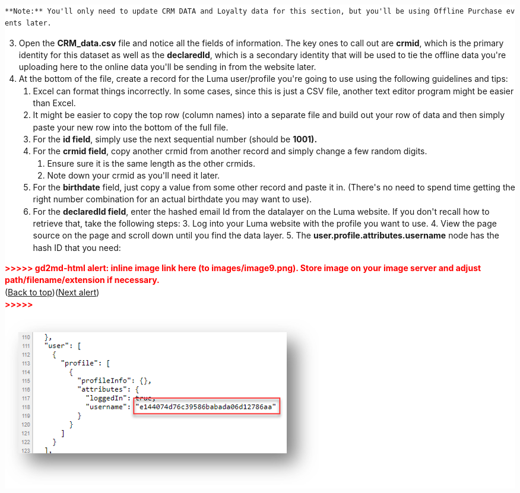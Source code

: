 

    **Note:** You'll only need to update CRM DATA and Loyalty data for this section, but you'll be using Offline Purchase events later.



3. Open the **CRM_data.csv** file and notice all the fields of information. The key ones to call out are **crmid**, which is the primary identity for this dataset as well as the **declaredId**, which is a secondary identity that will be used to tie the offline data you're uploading here to the online data you'll be sending in from the website later.
4. At the bottom of the file, create a record for the Luma user/profile you're going to use using the following guidelines and tips:
    1. Excel can format things incorrectly. In some cases, since this is just a CSV file, another text editor program might be easier than Excel.
    2. It might be easier to copy the top row (column names) into a separate file and build out your row of data and then simply paste your new row into the bottom of the full file.
    3. For the **id field**, simply use the next sequential number (should be **1001).**
    4. For the **crmid field**, copy another crmid from another record and simply change a few random digits.
        1. Ensure sure it is the same length as the other crmids. 
        2. Note down your crmid as you'll need it later.
    5. For the **birthdate** field, just copy a value from some other record and paste it in. (There's no need to spend time getting the right number combination for an actual birthdate you may want to use).
    6. For the **declaredId field**, enter the hashed email Id from the datalayer on the Luma website. If you don't recall how to retrieve that, take the following steps:
        3. Log into your Luma website with the profile you want to use.
        4. View the page source on the page and scroll down until you find the data layer.
        5. The **user.profile.attributes.username** node has the hash ID that you need:

            

<p id="gdcalert9" ><span style="color: red; font-weight: bold">>>>>>  gd2md-html alert: inline image link here (to images/image9.png). Store image on your image server and adjust path/filename/extension if necessary. </span><br>(<a href="#">Back to top</a>)(<a href="#gdcalert10">Next alert</a>)<br><span style="color: red; font-weight: bold">>>>>> </span></p>


![alt_text](assets/image009.png "image_tooltip")
